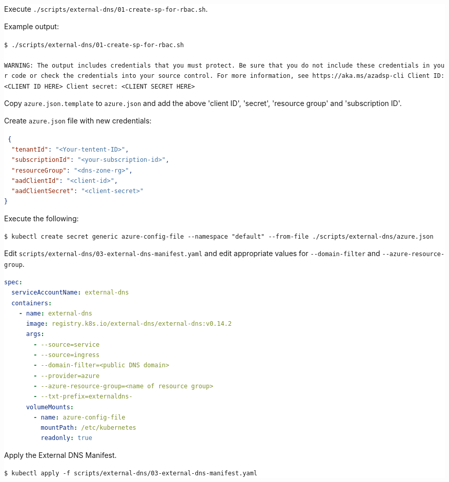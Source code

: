 Execute `./scripts/external-dns/01-create-sp-for-rbac.sh`.

Example output:
```Shell
$ ./scripts/external-dns/01-create-sp-for-rbac.sh

WARNING: The output includes credentials that you must protect. Be sure that you do not include these credentials in your code or check the credentials into your source control. For more information, see https://aka.ms/azadsp-cli Client ID: <CLIENT ID HERE> Client secret: <CLIENT SECRET HERE>
```


Copy `azure.json.template` to `azure.json` and add the above 'client ID', 'secret', 'resource group' and 'subscription ID'. 

Create `azure.json` file with new credentials:
```json
 {   
  "tenantId": "<Your-tentent-ID>",
  "subscriptionId": "<your-subscription-id>",
  "resourceGroup": "<dns-zone-rg>",
  "aadClientId": "<client-id>",
  "aadClientSecret": "<client-secret>"
}
```

Execute the following:
```Shell
$ kubectl create secret generic azure-config-file --namespace "default" --from-file ./scripts/external-dns/azure.json
```

Edit `scripts/external-dns/03-external-dns-manifest.yaml` and edit appropriate values for `--domain-filter` and `--azure-resource-group`.

```yaml
spec:
  serviceAccountName: external-dns
  containers:
    - name: external-dns
      image: registry.k8s.io/external-dns/external-dns:v0.14.2
      args:
        - --source=service
        - --source=ingress
        - --domain-filter=<public DNS domain>
        - --provider=azure
        - --azure-resource-group=<name of resource group>
        - --txt-prefix=externaldns-
      volumeMounts:
        - name: azure-config-file
          mountPath: /etc/kubernetes
          readonly: true
```

Apply the External DNS Manifest. 

```Shell
$ kubectl apply -f scripts/external-dns/03-external-dns-manifest.yaml
``` 
